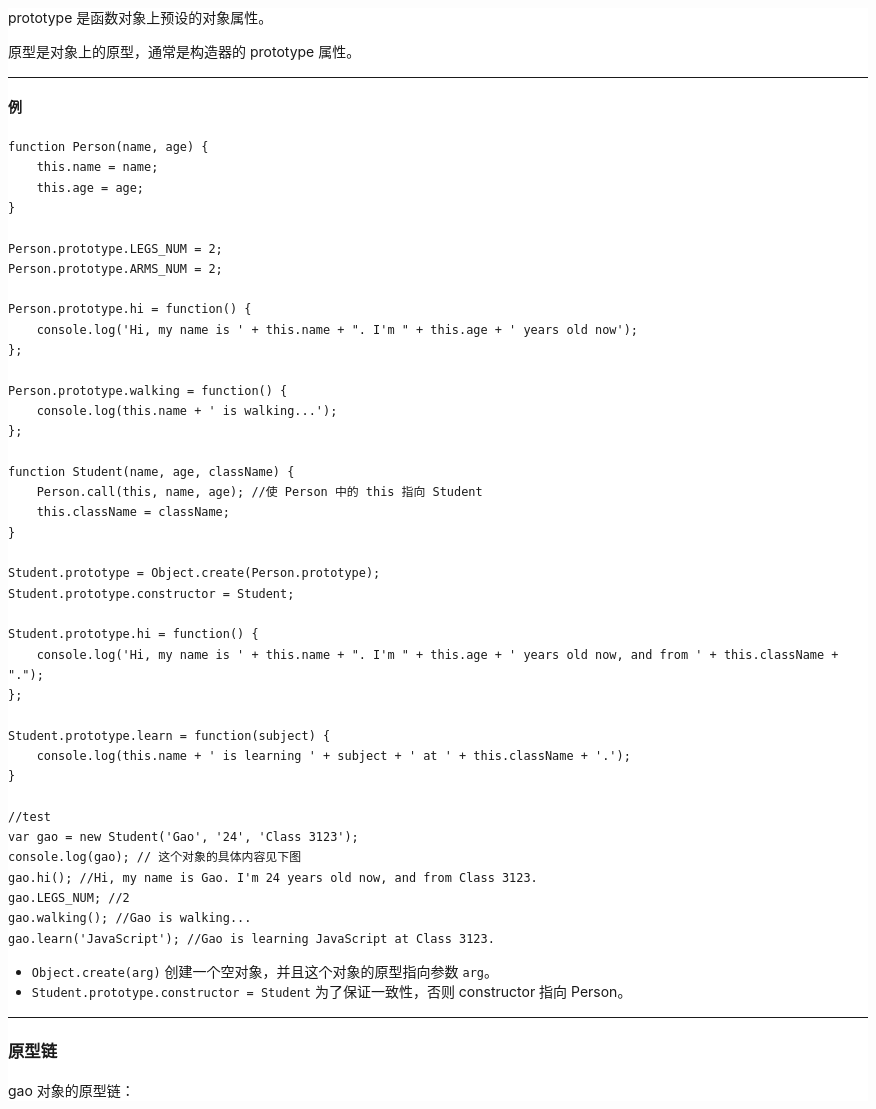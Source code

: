 prototype 是函数对象上预设的对象属性。

原型是对象上的原型，通常是构造器的 prototype 属性。

---

#### 例

    function Person(name, age) {
        this.name = name;
        this.age = age;
    }

    Person.prototype.LEGS_NUM = 2;
    Person.prototype.ARMS_NUM = 2;

    Person.prototype.hi = function() {
        console.log('Hi, my name is ' + this.name + ". I'm " + this.age + ' years old now');
    };

    Person.prototype.walking = function() {
        console.log(this.name + ' is walking...');
    };

    function Student(name, age, className) {
        Person.call(this, name, age); //使 Person 中的 this 指向 Student
        this.className = className;
    }

    Student.prototype = Object.create(Person.prototype);
    Student.prototype.constructor = Student;

    Student.prototype.hi = function() {
        console.log('Hi, my name is ' + this.name + ". I'm " + this.age + ' years old now, and from ' + this.className + ".");
    };

    Student.prototype.learn = function(subject) {
        console.log(this.name + ' is learning ' + subject + ' at ' + this.className + '.');
    }

    //test
    var gao = new Student('Gao', '24', 'Class 3123');
    console.log(gao); // 这个对象的具体内容见下图
    gao.hi(); //Hi, my name is Gao. I'm 24 years old now, and from Class 3123.
    gao.LEGS_NUM; //2
    gao.walking(); //Gao is walking...
    gao.learn('JavaScript'); //Gao is learning JavaScript at Class 3123.

* `Object.create(arg)` 创建一个空对象，并且这个对象的原型指向参数 `arg`。
* `Student.prototype.constructor = Student` 为了保证一致性，否则 constructor 指向 Person。

---

### 原型链

gao 对象的原型链：
